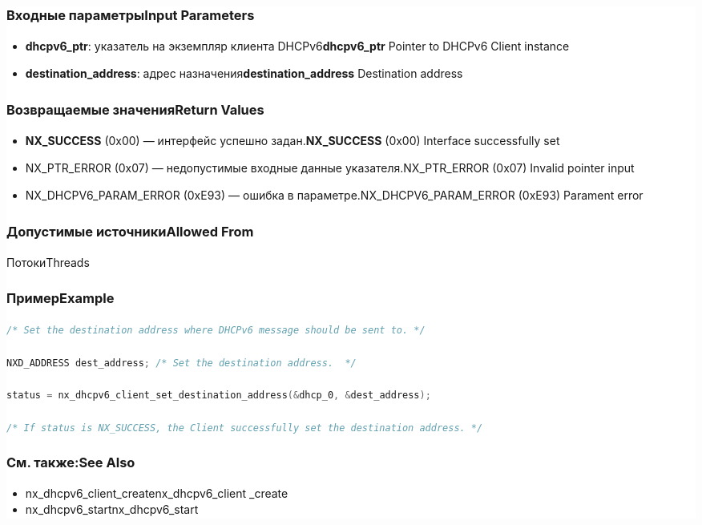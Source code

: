 ### <a name="input-parameters"></a><span data-ttu-id="ea09d-202">Входные параметры</span><span class="sxs-lookup"><span data-stu-id="ea09d-202">Input Parameters</span></span>

- <span data-ttu-id="ea09d-203">**dhcpv6_ptr**: указатель на экземпляр клиента DHCPv6</span><span class="sxs-lookup"><span data-stu-id="ea09d-203">**dhcpv6_ptr** Pointer to DHCPv6 Client instance</span></span>

- <span data-ttu-id="ea09d-204">**destination_address**: адрес назначения</span><span class="sxs-lookup"><span data-stu-id="ea09d-204">**destination_address** Destination address</span></span>

### <a name="return-values"></a><span data-ttu-id="ea09d-205">Возвращаемые значения</span><span class="sxs-lookup"><span data-stu-id="ea09d-205">Return Values</span></span>

- <span data-ttu-id="ea09d-206">**NX_SUCCESS** (0x00) — интерфейс успешно задан.</span><span class="sxs-lookup"><span data-stu-id="ea09d-206">**NX_SUCCESS** (0x00) Interface successfully set</span></span>

- <span data-ttu-id="ea09d-207">NX_PTR_ERROR (0x07) — недопустимые входные данные указателя.</span><span class="sxs-lookup"><span data-stu-id="ea09d-207">NX_PTR_ERROR (0x07) Invalid pointer input</span></span>

- <span data-ttu-id="ea09d-208">NX_DHCPV6_PARAM_ERROR (0xE93) — ошибка в параметре.</span><span class="sxs-lookup"><span data-stu-id="ea09d-208">NX_DHCPV6_PARAM_ERROR (0xE93) Parament error</span></span>

### <a name="allowed-from"></a><span data-ttu-id="ea09d-209">Допустимые источники</span><span class="sxs-lookup"><span data-stu-id="ea09d-209">Allowed From</span></span>

<span data-ttu-id="ea09d-210">Потоки</span><span class="sxs-lookup"><span data-stu-id="ea09d-210">Threads</span></span>

### <a name="example"></a><span data-ttu-id="ea09d-211">Пример</span><span class="sxs-lookup"><span data-stu-id="ea09d-211">Example</span></span>

```C
/* Set the destination address where DHCPv6 message should be sent to. */

NXD_ADDRESS dest_address; /* Set the destination address.  */

status = nx_dhcpv6_client_set_destination_address(&dhcp_0, &dest_address);

/* If status is NX_SUCCESS, the Client successfully set the destination address. */
```

### <a name="see-also"></a><span data-ttu-id="ea09d-212">См. также:</span><span class="sxs-lookup"><span data-stu-id="ea09d-212">See Also</span></span>

- <span data-ttu-id="ea09d-213">nx_dhcpv6_client_create</span><span class="sxs-lookup"><span data-stu-id="ea09d-213">nx_dhcpv6_client _create</span></span>
- <span data-ttu-id="ea09d-214">nx_dhcpv6_start</span><span class="sxs-lookup"><span data-stu-id="ea09d-214">nx_dhcpv6_start</span></span>
